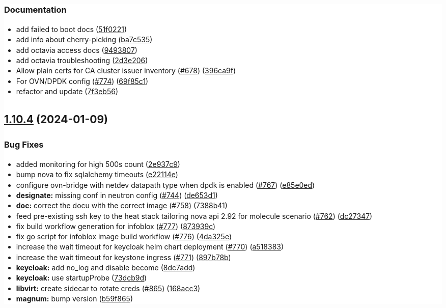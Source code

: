 
### Documentation

* add failed to boot docs ([51f0221](https://github.com/thywyn/atmosphere/commit/51f0221e77a7019449635489f0dc55194161274c))
* add info about cherry-picking ([ba7c535](https://github.com/thywyn/atmosphere/commit/ba7c535d8aab8c44b650ccaf1a976a2df4be0a1b))
* add octavia access docs ([9493807](https://github.com/thywyn/atmosphere/commit/94938074ff7baac15898b77375033dfb967b9adb))
* add octavia troubleshooting ([2d3e206](https://github.com/thywyn/atmosphere/commit/2d3e2069c0f5f258c5aeef38d206a3f61cd2eb41))
* Allow plain certs for CA cluster issuer inventory ([#678](https://github.com/thywyn/atmosphere/issues/678)) ([396ca9f](https://github.com/thywyn/atmosphere/commit/396ca9ff873dfce0a2251a7333c81b3015142f5a))
* For OVN/DPDK config ([#774](https://github.com/thywyn/atmosphere/issues/774)) ([69f85c1](https://github.com/thywyn/atmosphere/commit/69f85c113853d341d21c0cd04df2260f2a58d27a))
* refactor and update ([7f3eb56](https://github.com/thywyn/atmosphere/commit/7f3eb56b84844491739d503f10a99ee4ad204f51))

## [1.10.4](https://github.com/vexxhost/atmosphere/compare/v1.10.3...v1.10.4) (2024-01-09)


### Bug Fixes

* added monitoring for high 500s count ([2e937c9](https://github.com/vexxhost/atmosphere/commit/2e937c9cc264d0da561e729f05b0bce4b5c46ed7))
* bump nova to fix sqlalchemy timeouts ([e22114e](https://github.com/vexxhost/atmosphere/commit/e22114ed6adfe947e26239f5b384d3bd20ab07cb))
* configure ovn-bridge with netdev datapath type when dpdk is enabled ([#767](https://github.com/vexxhost/atmosphere/issues/767)) ([e85e0ed](https://github.com/vexxhost/atmosphere/commit/e85e0ed5eb52d2736aa7dad7f66fccd503efce20))
* **designate:** missing conf in neutron config ([#744](https://github.com/vexxhost/atmosphere/issues/744)) ([de653d1](https://github.com/vexxhost/atmosphere/commit/de653d15948136e93b0db3093fa2aef146902b80))
* **doc:** correct the docu with the correct image ([#758](https://github.com/vexxhost/atmosphere/issues/758)) ([7388b41](https://github.com/vexxhost/atmosphere/commit/7388b41d28ebbbfbdbfb6b4c0f27c69cee513575))
* feed pre-existing ssh key to the heat stack tailoring nova api 2.92 for molecule scenario ([#762](https://github.com/vexxhost/atmosphere/issues/762)) ([dc27347](https://github.com/vexxhost/atmosphere/commit/dc273478eacc7c87ebb351880f1a3639a083d8fd))
* fix build workflow generation for infoblox ([#777](https://github.com/vexxhost/atmosphere/issues/777)) ([873939c](https://github.com/vexxhost/atmosphere/commit/873939cb495fddb2fe70ce6408418287b7164ef4))
* fix go script for infoblox image build workflow ([#776](https://github.com/vexxhost/atmosphere/issues/776)) ([4da325e](https://github.com/vexxhost/atmosphere/commit/4da325e7b7abb6dba71fc5b7f821138e8a63b4ab))
* increase the wait timeout for keycloak helm chart deployment ([#770](https://github.com/vexxhost/atmosphere/issues/770)) ([a518383](https://github.com/vexxhost/atmosphere/commit/a518383ea7ef80c55461c64155666846343742d9))
* increase the wait timeout for keystone ingress ([#771](https://github.com/vexxhost/atmosphere/issues/771)) ([897b78b](https://github.com/vexxhost/atmosphere/commit/897b78bd850e580fd35c19cf100d95d0ff372e9d))
* **keycloak:** add no_log and disable become ([8dc7add](https://github.com/vexxhost/atmosphere/commit/8dc7add7800ee09cc7408204f8705822c5b14f2c))
* **keycloak:** use startupProbe ([73dcb9d](https://github.com/vexxhost/atmosphere/commit/73dcb9d11a6bfbf9eb99348fd95c8fc5b4de5055))
* **libvirt:** create sidecar to rotate creds ([#865](https://github.com/vexxhost/atmosphere/issues/865)) ([168acc3](https://github.com/vexxhost/atmosphere/commit/168acc3dc3a4fbfc712b26fffdcc1cfde7c20c03))
* **magnum:** bump version ([b59f865](https://github.com/vexxhost/atmosphere/commit/b59f865571a47593abd64476daed6d3b305d8818))
